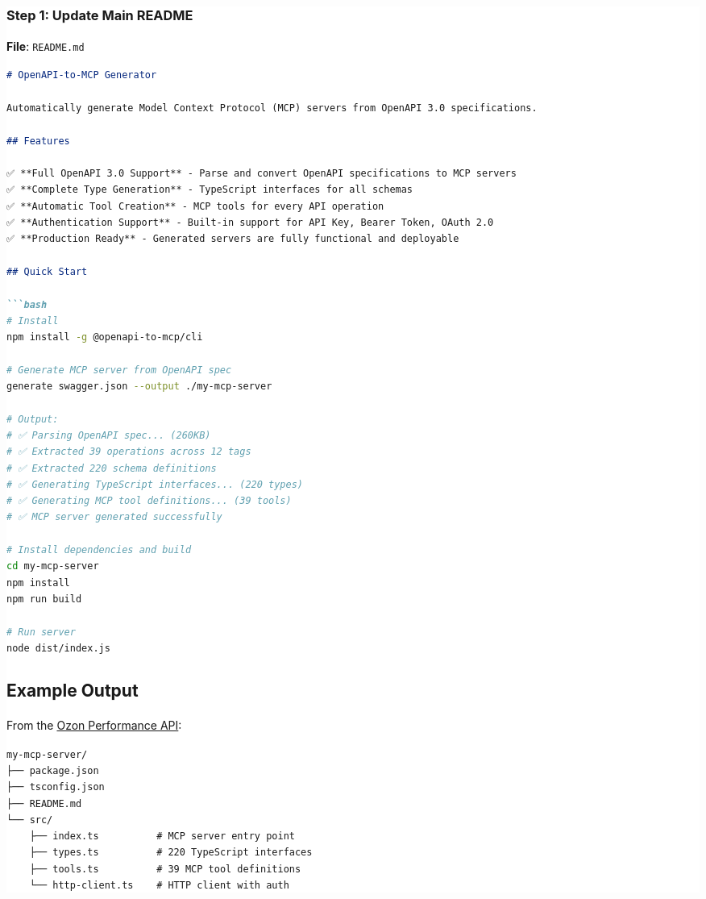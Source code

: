 ### Step 1: Update Main README

**File**: `README.md`

```markdown
# OpenAPI-to-MCP Generator

Automatically generate Model Context Protocol (MCP) servers from OpenAPI 3.0 specifications.

## Features

✅ **Full OpenAPI 3.0 Support** - Parse and convert OpenAPI specifications to MCP servers
✅ **Complete Type Generation** - TypeScript interfaces for all schemas
✅ **Automatic Tool Creation** - MCP tools for every API operation
✅ **Authentication Support** - Built-in support for API Key, Bearer Token, OAuth 2.0
✅ **Production Ready** - Generated servers are fully functional and deployable

## Quick Start

```bash
# Install
npm install -g @openapi-to-mcp/cli

# Generate MCP server from OpenAPI spec
generate swagger.json --output ./my-mcp-server

# Output:
# ✅ Parsing OpenAPI spec... (260KB)
# ✅ Extracted 39 operations across 12 tags
# ✅ Extracted 220 schema definitions
# ✅ Generating TypeScript interfaces... (220 types)
# ✅ Generating MCP tool definitions... (39 tools)
# ✅ MCP server generated successfully

# Install dependencies and build
cd my-mcp-server
npm install
npm run build

# Run server
node dist/index.js
```

## Example Output

From the [Ozon Performance API](https://api-seller.ozon.ru/):

```
my-mcp-server/
├── package.json
├── tsconfig.json
├── README.md
└── src/
    ├── index.ts          # MCP server entry point
    ├── types.ts          # 220 TypeScript interfaces
    ├── tools.ts          # 39 MCP tool definitions
    └── http-client.ts    # HTTP client with auth
```

